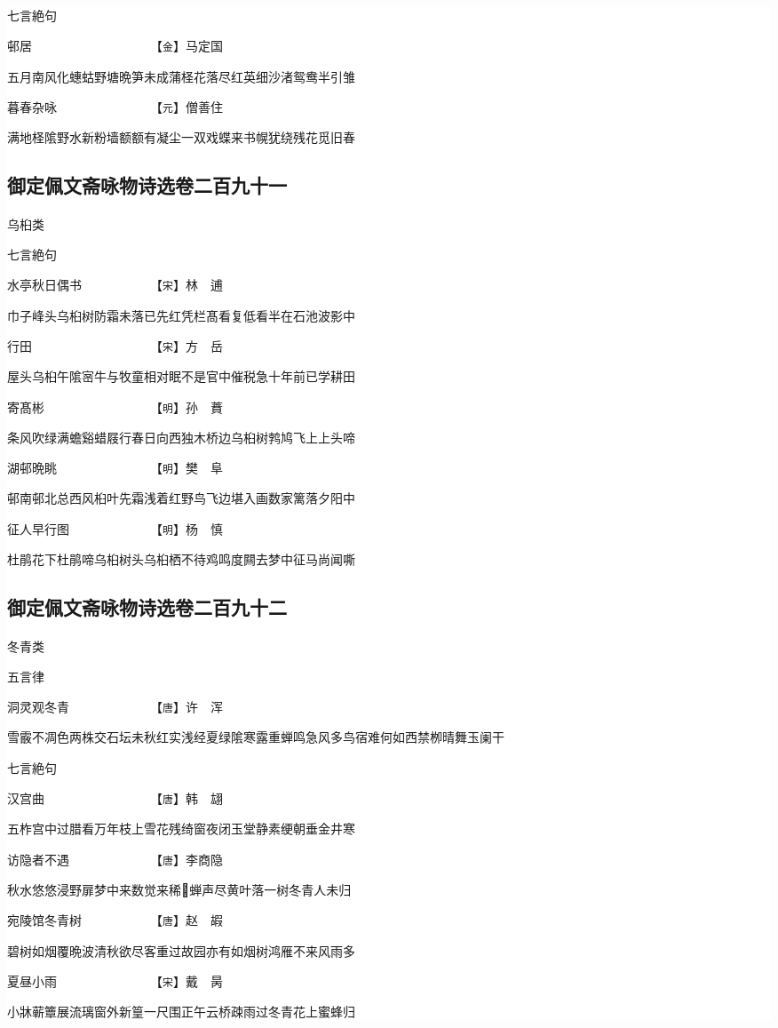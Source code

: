 七言絶句  

邨居　　　　　　　　　　【`金`】马定国  

五月南风化蟪蛄野塘晩笋未成蒲柽花落尽红英细沙渚鸳鸯半引雏  

暮春杂咏　　　　　　　　【`元`】僧善住  

满地柽隂野水新粉墙额额有凝尘一双戏蝶来书幌犹绕残花觅旧春  

## 御定佩文斋咏物诗选卷二百九十一  

乌桕类  

七言絶句  

水亭秋日偶书　　　　　　【`宋`】林　逋  

巾子峰头乌桕树防霜未落已先红凭栏髙看复低看半在石池波影中  

行田　　　　　　　　　　【`宋`】方　岳  

屋头乌桕午隂宻牛与牧童相对眠不是官中催税急十年前已学耕田  

寄髙彬　　　　　　　　　【`明`】孙　蕡  

条风吹绿满蟾谿蜡屐行春日向西独木桥边乌桕树鹁鸠飞上上头啼  

湖邨晩眺　　　　　　　　【`明`】樊　阜  

邨南邨北总西风桕叶先霜浅着红野鸟飞边堪入画数家篱落夕阳中  

征人早行图　　　　　　　【`明`】杨　慎  

杜鹃花下杜鹃啼乌桕树头乌桕栖不待鸡鸣度闗去梦中征马尚闻嘶  

## 御定佩文斋咏物诗选卷二百九十二  

冬青类  

五言律  

洞灵观冬青　　　　　　　【`唐`】许　浑  

雪霰不凋色两株交石坛未秋红实浅经夏绿隂寒露重蝉鸣急风多鸟宿难何如西禁栁晴舞玉阑干  

七言絶句  

汉宫曲　　　　　　　　　【`唐`】韩　翃  

五柞宫中过腊看万年枝上雪花残绮窗夜闭玉堂静素绠朝垂金井寒  

访隐者不遇　　　　　　　【`唐`】李商隐  

秋水悠悠浸野扉梦中来数觉来稀蝉声尽黄叶落一树冬青人未归  

宛陵馆冬青树　　　　　　【`唐`】赵　嘏  

碧树如烟覆晩波清秋欲尽客重过故园亦有如烟树鸿雁不来风雨多  

夏昼小雨　　　　　　　　【`宋`】戴　昺  

小牀蕲簟展流璃窗外新篁一尺围正午云桥疎雨过冬青花上蜜蜂归  
